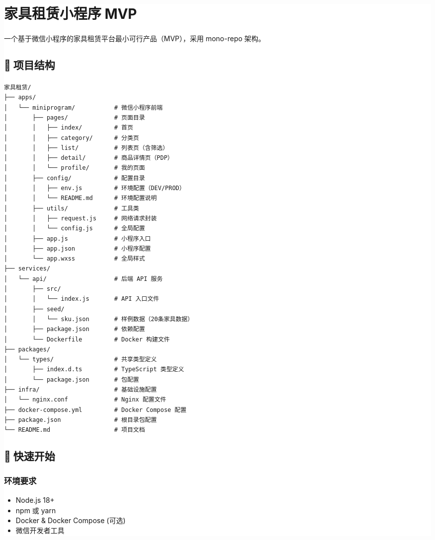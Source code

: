 # 家具租赁小程序 MVP

一个基于微信小程序的家具租赁平台最小可行产品（MVP），采用 mono-repo 架构。

## 📁 项目结构

```
家具租赁/
├── apps/
│   └── miniprogram/           # 微信小程序前端
│       ├── pages/             # 页面目录
│       │   ├── index/         # 首页
│       │   ├── category/      # 分类页
│       │   ├── list/          # 列表页（含筛选）
│       │   ├── detail/        # 商品详情页（PDP）
│       │   └── profile/       # 我的页面
│       ├── config/            # 配置目录
│       │   ├── env.js         # 环境配置（DEV/PROD）
│       │   └── README.md      # 环境配置说明
│       ├── utils/             # 工具类
│       │   ├── request.js     # 网络请求封装
│       │   └── config.js      # 全局配置
│       ├── app.js             # 小程序入口
│       ├── app.json           # 小程序配置
│       └── app.wxss           # 全局样式
├── services/
│   └── api/                   # 后端 API 服务
│       ├── src/
│       │   └── index.js       # API 入口文件
│       ├── seed/
│       │   └── sku.json       # 样例数据（20条家具数据）
│       ├── package.json       # 依赖配置
│       └── Dockerfile         # Docker 构建文件
├── packages/
│   └── types/                 # 共享类型定义
│       ├── index.d.ts         # TypeScript 类型定义
│       └── package.json       # 包配置
├── infra/                     # 基础设施配置
│   └── nginx.conf             # Nginx 配置文件
├── docker-compose.yml         # Docker Compose 配置
├── package.json               # 根目录包配置
└── README.md                  # 项目文档
```

## 🚀 快速开始

### 环境要求

- Node.js 18+
- npm 或 yarn
- Docker & Docker Compose (可选)
- 微信开发者工具

